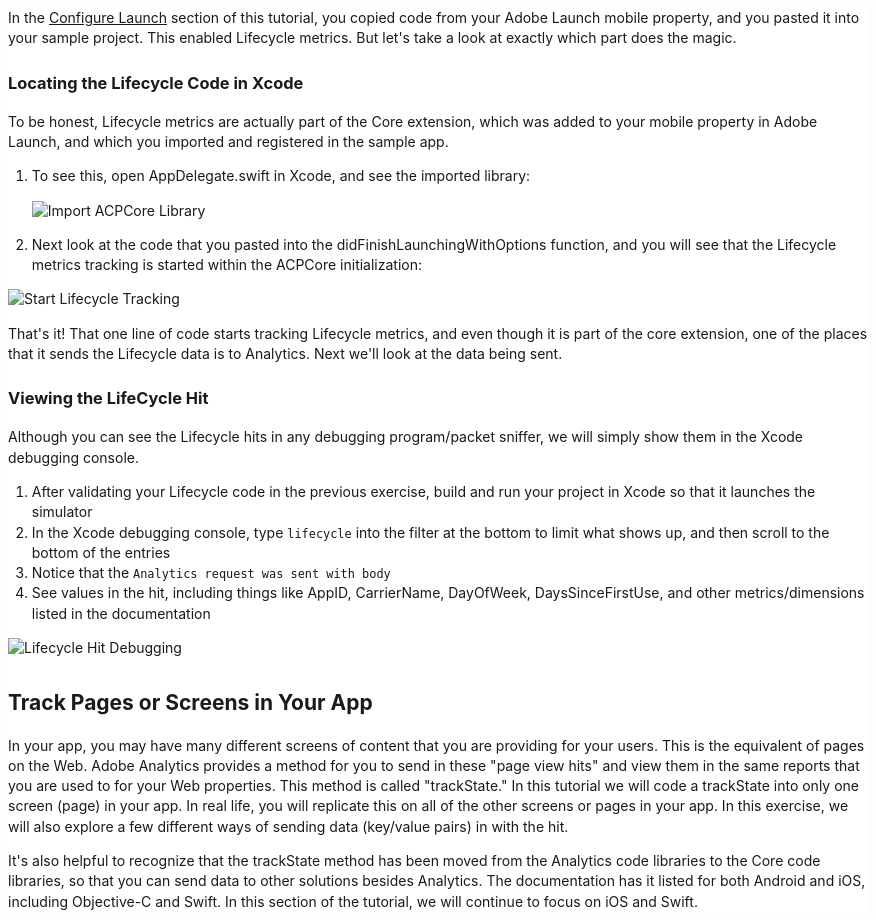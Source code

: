 In the [Configure Launch](launch-create-a-property.md) section of this tutorial, you copied code from your Adobe Launch mobile property, and you pasted it into your sample project. This enabled Lifecycle metrics. But let's take a look at exactly which part does the magic.

### Locating the Lifecycle Code in Xcode

To be honest, Lifecycle metrics are actually part of the Core extension, which was added to your mobile property in Adobe Launch, and which you imported and registered in the sample app.

1. To see this, open AppDelegate.swift in Xcode, and see the imported library:

    ![Import ACPCore Library](images/mobile-analytics-importACPCoreLibrary.png)

1. Next look at the code that you pasted into the didFinishLaunchingWithOptions function, and you will see that the Lifecycle metrics tracking is started within the ACPCore initialization:

![Start Lifecycle Tracking](images/mobile-analytics-startLifecycleTracking.png)

That's it! That one line of code starts tracking Lifecycle metrics, and even though it is part of the core extension, one of the places that it sends the Lifecycle data is to Analytics. Next we'll look at the data being sent.

### Viewing the LifeCycle Hit

Although you can see the Lifecycle hits in any debugging program/packet sniffer, we will simply show them in the Xcode debugging console.

1. After validating your Lifecycle code in the previous exercise, build and run your project in Xcode so that it launches the simulator
1. In the Xcode debugging console, type `lifecycle` into the filter at the bottom to limit what shows up, and then scroll to the bottom of the entries
1. Notice that the `Analytics request was sent with body`
1. See values in the hit, including things like AppID, CarrierName, DayOfWeek, DaysSinceFirstUse, and other metrics/dimensions listed in the documentation

![Lifecycle Hit Debugging](images/mobile-analytics-lifecycleHitDebugging.png)

## Track Pages or Screens in Your App

In your app, you may have many different screens of content that you are providing for your users. This is the equivalent of pages on the Web. Adobe Analytics provides a method for you to send in these "page view hits" and view them in the same reports that you are used to for your Web properties. This method is called "trackState."
In this tutorial we will code a trackState into only one screen (page) in your app. In real life, you will replicate this on all of the other screens or pages in your app.
In this exercise, we will also explore a few different ways of sending data (key/value pairs) in with the hit.

It's also helpful to recognize that the trackState method has been moved from the Analytics code libraries to the Core code libraries, so that you can send data to other solutions besides Analytics. The documentation has it listed for both Android and iOS, including Objective-C and Swift. In this section of the tutorial, we will continue to focus on iOS and Swift.
